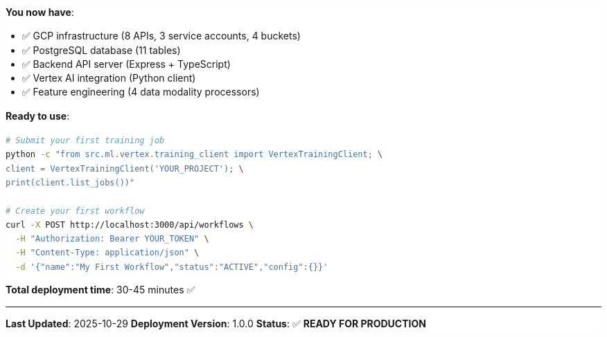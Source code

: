 **You now have**:
- ✅ GCP infrastructure (8 APIs, 3 service accounts, 4 buckets)
- ✅ PostgreSQL database (11 tables)
- ✅ Backend API server (Express + TypeScript)
- ✅ Vertex AI integration (Python client)
- ✅ Feature engineering (4 data modality processors)

**Ready to use**:
```bash
# Submit your first training job
python -c "from src.ml.vertex.training_client import VertexTrainingClient; \
client = VertexTrainingClient('YOUR_PROJECT'); \
print(client.list_jobs())"

# Create your first workflow
curl -X POST http://localhost:3000/api/workflows \
  -H "Authorization: Bearer YOUR_TOKEN" \
  -H "Content-Type: application/json" \
  -d '{"name":"My First Workflow","status":"ACTIVE","config":{}}'
```

**Total deployment time**: 30-45 minutes ✅

---

**Last Updated**: 2025-10-29
**Deployment Version**: 1.0.0
**Status**: ✅ **READY FOR PRODUCTION**
